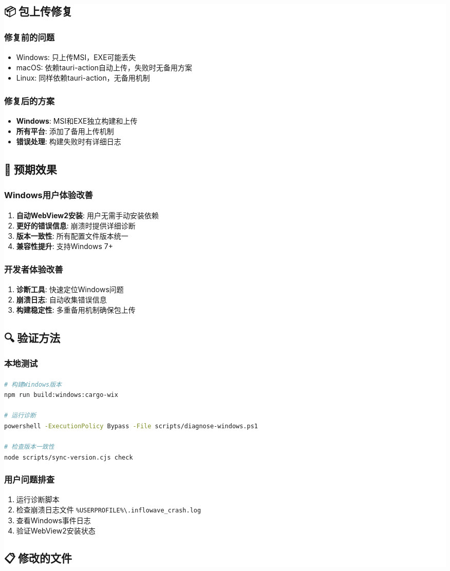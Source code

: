 ## 📦 包上传修复

### 修复前的问题
- Windows: 只上传MSI，EXE可能丢失
- macOS: 依赖tauri-action自动上传，失败时无备用方案
- Linux: 同样依赖tauri-action，无备用机制

### 修复后的方案
- **Windows**: MSI和EXE独立构建和上传
- **所有平台**: 添加了备用上传机制
- **错误处理**: 构建失败时有详细日志

## 🎯 预期效果

### Windows用户体验改善
1. **自动WebView2安装**: 用户无需手动安装依赖
2. **更好的错误信息**: 崩溃时提供详细诊断
3. **版本一致性**: 所有配置文件版本统一
4. **兼容性提升**: 支持Windows 7+

### 开发者体验改善
1. **诊断工具**: 快速定位Windows问题
2. **崩溃日志**: 自动收集错误信息
3. **构建稳定性**: 多重备用机制确保包上传

## 🔍 验证方法

### 本地测试
```bash
# 构建Windows版本
npm run build:windows:cargo-wix

# 运行诊断
powershell -ExecutionPolicy Bypass -File scripts/diagnose-windows.ps1

# 检查版本一致性
node scripts/sync-version.cjs check
```

### 用户问题排查
1. 运行诊断脚本
2. 检查崩溃日志文件 `%USERPROFILE%\.inflowave_crash.log`
3. 查看Windows事件日志
4. 验证WebView2安装状态

## 📋 修改的文件
